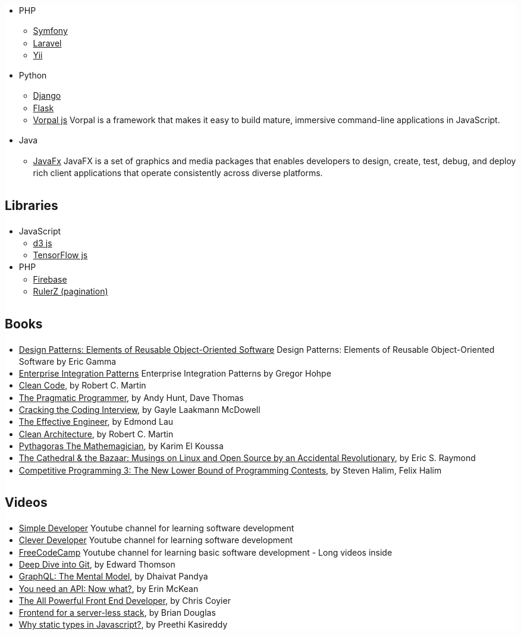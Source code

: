 - PHP
    * [Symfony](https://symfony.com/)
    * [Laravel](https://laravel.com/)
    * [Yii](https://yiiframework.com/)

- Python
    * [Django](https://www.djangoproject.com/)
    * [Flask](https://flask.palletsprojects.com/en/1.1.x/)
    * [Vorpal js](http://vorpal.js.org/) Vorpal is a framework that makes it easy to build mature, immersive command-line applications in JavaScript.

- Java
    * [JavaFx](https://docs.oracle.com/javafx/2) JavaFX is a set of graphics and media packages that enables developers to design, create, test, debug, and deploy rich client applications that operate consistently across diverse platforms.


## Libraries

- JavaScript
    * [d3 js](https://d3js.org/)
    * [TensorFlow js](https://www.tensorflow.org/js)
- PHP
    * [Firebase](https://firebase-php.readthedocs.io/en/stable/)
    * [RulerZ (pagination)](https://github.com/K-Phoen/rulerz)

## Books

- [Design Patterns: Elements of Reusable Object-Oriented Software](https://www.amazon.com/gp/product/0201633612/) Design Patterns: Elements of Reusable Object-Oriented Software by Eric Gamma
- [Enterprise Integration Patterns](https://www.amazon.com/gp/product/0321200683/) Enterprise Integration Patterns by Gregor Hohpe
- [Clean Code](https://www.goodreads.com/book/show/3735293-clean-code), by Robert C. Martin
- [The Pragmatic Programmer](https://www.goodreads.com/book/show/4099.The_Pragmatic_Programmer), by Andy Hunt, Dave Thomas
- [Cracking the Coding Interview](https://www.goodreads.com/book/show/12544648-cracking-the-coding-interview), by Gayle Laakmann McDowell
- [The Effective Engineer](goodreads.com/book/show/25238425-the-effective-engineer), by Edmond Lau
- [Clean Architecture](https://www.goodreads.com/book/show/18043011-clean-architecture), by Robert C. Martin
- [Pythagoras The Mathemagician](https://www.amazon.com/Pythagoras-Mathemagician-Karim-El-Koussa/dp/1934597163), by Karim El Koussa
- [The Cathedral & the Bazaar: Musings on Linux and Open Source by an Accidental Revolutionary](https://www.amazon.com/Cathedral-Bazaar-Musings-Accidental-Revolutionary-ebook/dp/B0026OR3LM), by Eric S. Raymond
- [Competitive Programming 3: The New Lower Bound of Programming Contests](https://www.goodreads.com/book/show/22820968-competitive-programming-3), by Steven Halim, Felix Halim


## Videos

- [Simple Developer](https://www.youtube.com/channel/UCRxWW_Ncs308nW4An23Yeig) Youtube channel for learning software development
- [Clever Developer](https://www.youtube.com/channel/UCqrILQNl5Ed9Dz6CGMyvMTQ) Youtube channel for learning software development
- [FreeCodeCamp](https://www.youtube.com/channel/UC8butISFwT-Wl7EV0hUK0BQ) Youtube channel for learning basic software development - Long videos inside
- [Deep Dive into Git](https://www.youtube.com/watch?v=dBSHLb1B8sw), by Edward Thomson
- [GraphQL: The Mental Model](https://www.youtube.com/watch?v=zWhVAN4Tg6M), by Dhaivat Pandya
- [You need an API: Now what?](https://www.youtube.com/watch?v=uWOWTwJA4rc), by Erin McKean
- [The All Powerful Front End Developer](https://www.youtube.com/watch?v=grSxHfGoaeg), by Chris Coyier
- [Frontend for a server-less stack](https://www.youtube.com/watch?v=XpveOehxvoM), by Brian Douglas
- [Why static types in Javascript?](https://www.youtube.com/watch?v=E5y2dozTkZU), by Preethi Kasireddy